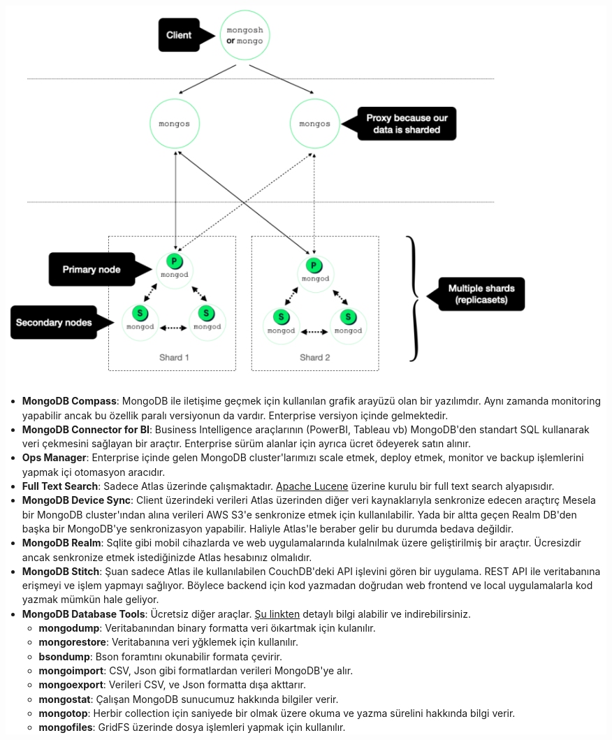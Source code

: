 ![mongos.png](files/mongos.png)
- **MongoDB Compass**: MongoDB ile iletişime geçmek için kullanılan grafik arayüzü olan bir yazılımdır. Aynı zamanda monitoring  yapabilir ancak bu özellik paralı versiyonun da vardır. Enterprise versiyon içinde gelmektedir.
- **MongoDB Connector for BI**: Business Intelligence 
 araçlarının (PowerBI, Tableau vb) MongoDB'den standart SQL kullanarak veri çekmesini sağlayan bir araçtır. Enterprise sürüm alanlar için ayrıca ücret ödeyerek satın alınır. 
- **Ops Manager**: Enterprise içinde gelen MongoDB cluster'larımızı scale etmek, deploy etmek, monitor ve backup işlemlerini yapmak içi otomasyon aracıdır.
- **Full Text Search**: Sadece Atlas üzerinde çalışmaktadır. [Apache Lucene](https://lucene.apache.org/) üzerine kurulu bir full text search alyapısıdır.
- **MongoDB Device Sync**: Client üzerindeki verileri Atlas üzerinden diğer veri kaynaklarıyla senkronize edecen araçtırç Mesela bir MongoDB cluster'ından alına verileri AWS S3'e senkronize etmek için kullanılabilir. Yada bir altta geçen Realm DB'den başka bir MongoDB'ye senkronizasyon yapabilir. Haliyle Atlas'le beraber gelir bu durumda bedava değildir.
- **MongoDB Realm**: Sqlite gibi mobil cihazlarda ve web uygulamalarında kulalnılmak üzere geliştirilmiş bir araçtır. Ücresizdir ancak senkronize etmek istediğinizde Atlas hesabınız olmalıdır.
- **MongoDB Stitch**: Şuan  sadece Atlas ile kullanılabilen CouchDB'deki API işlevini gören bir uygulama. REST API ile veritabanına erişmeyi ve işlem yapmayı sağlıyor. Böylece backend için kod yazmadan doğrudan web frontend ve local uygulamalarla kod yazmak mümkün hale geliyor. 
- **MongoDB Database Tools**: Ücretsiz diğer araçlar. [Şu linkten](https://www.mongodb.com/docs/database-tools/) detaylı bilgi alabilir ve indirebilirsiniz.
  - **mongodump**: Veritabanından binary formatta veri öıkartmak için kulanılır.
  - **mongorestore**: Veritabanına veri yğklemek için kullanılır.
  - **bsondump**: Bson foramtını okunabilir formata çevirir.
  - **mongoimport**: CSV, Json gibi formatlardan verileri MongoDB'ye alır.
  - **mongoexport**: Verileri CSV, ve Json formatta dışa akttarır. 
  - **mongostat**: Çalışan MongoDB sunucumuz hakkında bilgiler verir.
  - **mongotop**: Herbir collection için saniyede bir olmak üzere okuma ve yazma sürelini hakkında bilgi verir.
  - **mongofiles**: GridFS üzerinde dosya işlemleri yapmak için kullanılır.
